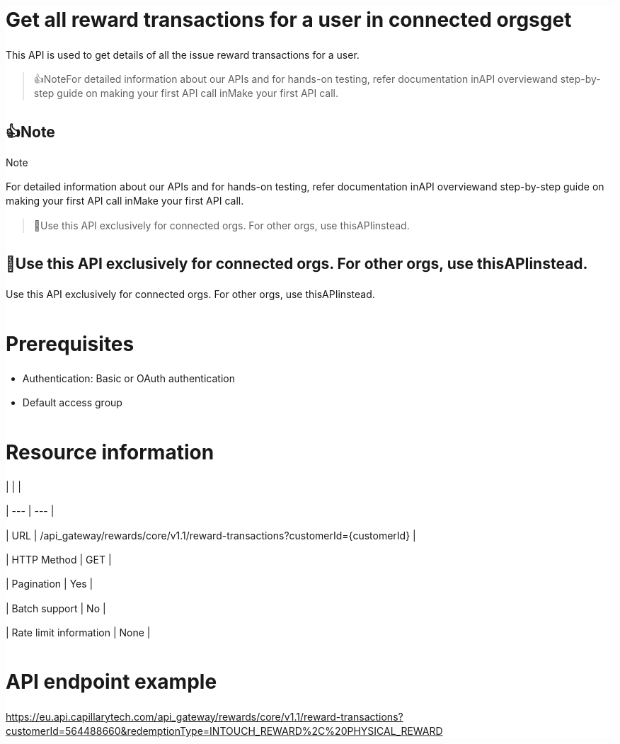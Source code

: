 # Get all reward transactions for a user in connected orgsget

This API is used to get details of all the issue reward transactions for a user.

> 👍NoteFor detailed information about our APIs and for hands-on testing, refer documentation inAPI overviewand  step-by-step guide on making your first API call inMake your first API call.

## 👍Note

Note

For detailed information about our APIs and for hands-on testing, refer documentation inAPI overviewand  step-by-step guide on making your first API call inMake your first API call.

> 🚧Use this API exclusively for connected orgs. For other orgs, use thisAPIinstead.

## 🚧Use this API exclusively for connected orgs. For other orgs, use thisAPIinstead.

Use this API exclusively for connected orgs. For other orgs, use thisAPIinstead.

# Prerequisites

- Authentication: Basic or OAuth authentication

- Default access group

# Resource information

|  |  |

| --- | --- |

| URL | /api_gateway/rewards/core/v1.1/reward-transactions?customerId={customerId} |

| HTTP Method | GET |

| Pagination | Yes |

| Batch support | No |

| Rate limit information | None |



# API endpoint example

https://eu.api.capillarytech.com/api_gateway/rewards/core/v1.1/reward-transactions?customerId=564488660&redemptionType=INTOUCH_REWARD%2C%20PHYSICAL_REWARD
